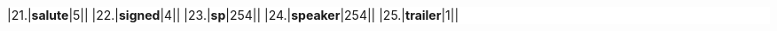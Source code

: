 |21.|__salute__|5||
|22.|__signed__|4||
|23.|__sp__|254||
|24.|__speaker__|254||
|25.|__trailer__|1||
